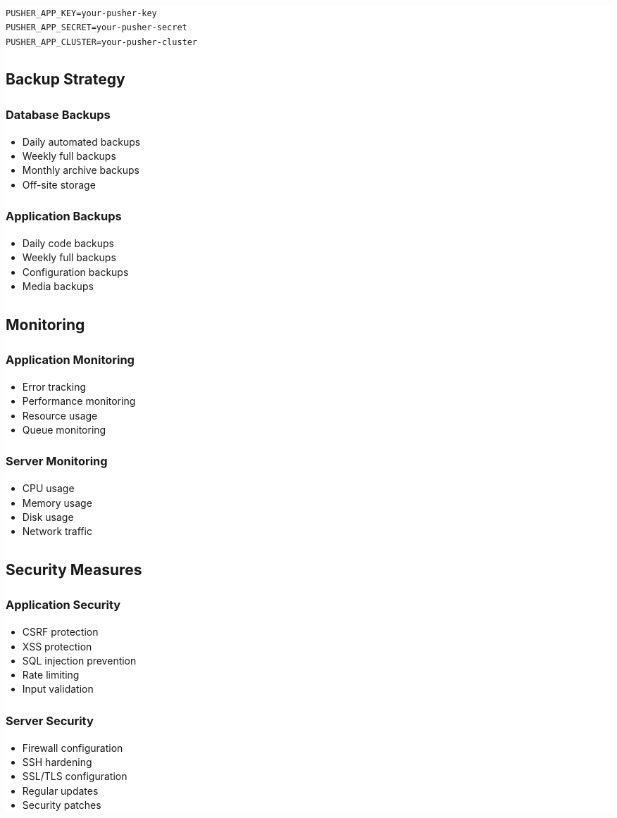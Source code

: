 ```env
PUSHER_APP_KEY=your-pusher-key
PUSHER_APP_SECRET=your-pusher-secret
PUSHER_APP_CLUSTER=your-pusher-cluster
```

## Backup Strategy

### Database Backups
- Daily automated backups
- Weekly full backups
- Monthly archive backups
- Off-site storage

### Application Backups
- Daily code backups
- Weekly full backups
- Configuration backups
- Media backups

## Monitoring

### Application Monitoring
- Error tracking
- Performance monitoring
- Resource usage
- Queue monitoring

### Server Monitoring
- CPU usage
- Memory usage
- Disk usage
- Network traffic

## Security Measures

### Application Security
- CSRF protection
- XSS protection
- SQL injection prevention
- Rate limiting
- Input validation

### Server Security
- Firewall configuration
- SSH hardening
- SSL/TLS configuration
- Regular updates
- Security patches
